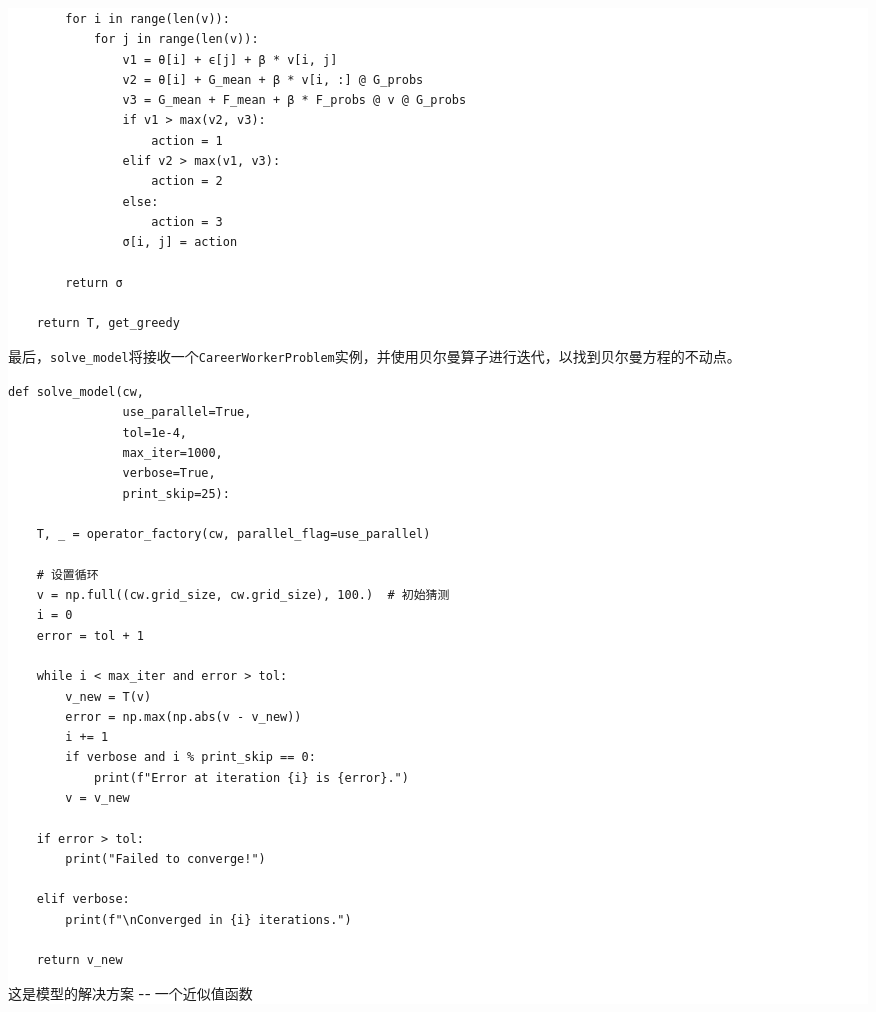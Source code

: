 ```{code-cell} ipython3
        for i in range(len(v)):
            for j in range(len(v)):
                v1 = θ[i] + ϵ[j] + β * v[i, j]
                v2 = θ[i] + G_mean + β * v[i, :] @ G_probs
                v3 = G_mean + F_mean + β * F_probs @ v @ G_probs
                if v1 > max(v2, v3):
                    action = 1
                elif v2 > max(v1, v3):
                    action = 2
                else:
                    action = 3
                σ[i, j] = action

        return σ

    return T, get_greedy
```

最后，`solve_model`将接收一个`CareerWorkerProblem`实例，并使用贝尔曼算子进行迭代，以找到贝尔曼方程的不动点。

```{code-cell} ipython3
def solve_model(cw,
                use_parallel=True,
                tol=1e-4,
                max_iter=1000,
                verbose=True,
                print_skip=25):

    T, _ = operator_factory(cw, parallel_flag=use_parallel)

    # 设置循环
    v = np.full((cw.grid_size, cw.grid_size), 100.)  # 初始猜测
    i = 0
    error = tol + 1

    while i < max_iter and error > tol:
        v_new = T(v)
        error = np.max(np.abs(v - v_new))
        i += 1
        if verbose and i % print_skip == 0:
            print(f"Error at iteration {i} is {error}.")
        v = v_new

    if error > tol:
        print("Failed to converge!")

    elif verbose:
        print(f"\nConverged in {i} iterations.")

    return v_new
```
这是模型的解决方案 -- 一个近似值函数
